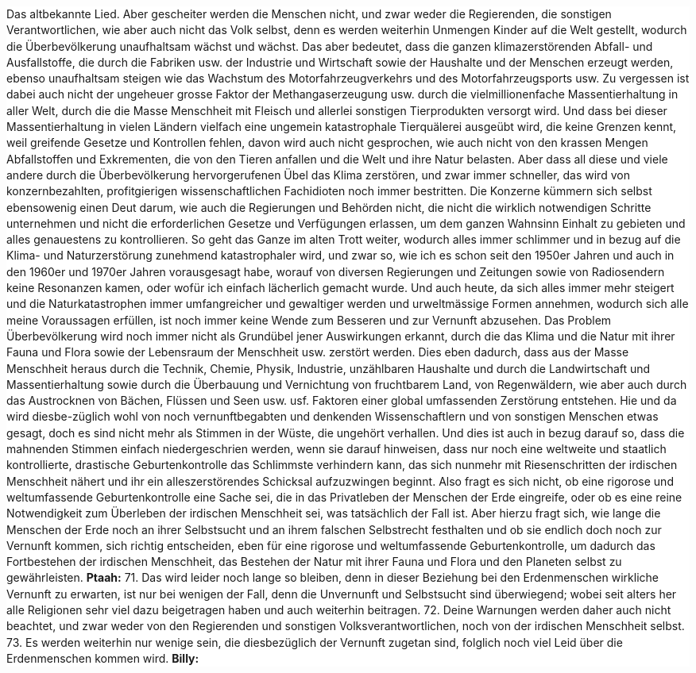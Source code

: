 Das altbekannte Lied. Aber gescheiter werden die Menschen nicht, und zwar weder die Regierenden, die sonstigen Verantwortlichen, wie aber auch nicht das Volk selbst, denn es werden weiterhin Unmengen Kinder auf die Welt gestellt, wodurch die Überbevölkerung unaufhaltsam wächst und wächst. Das aber bedeutet, dass die ganzen klimazerstörenden Abfall- und Ausfallstoffe, die durch die Fabriken usw. der Industrie und Wirtschaft sowie der Haushalte und der Menschen erzeugt werden, ebenso unaufhaltsam steigen wie das Wachstum des Motorfahrzeugverkehrs und des Motorfahrzeugsports usw. Zu vergessen ist dabei auch nicht der ungeheuer grosse Faktor der Methangaserzeugung usw. durch die vielmillionenfache Massentierhaltung in aller Welt, durch die die Masse Menschheit mit Fleisch und allerlei sonstigen Tierprodukten versorgt wird. Und dass bei dieser Massentierhaltung in vielen Ländern vielfach eine ungemein katastrophale Tierquälerei ausgeübt wird, die keine Grenzen kennt, weil greifende Gesetze und Kontrollen fehlen, davon wird auch nicht gesprochen, wie auch nicht von den krassen Mengen Abfallstoffen und Exkrementen, die von den Tieren anfallen und die Welt und ihre Natur belasten. Aber dass all diese und viele andere durch die Überbevölkerung hervorgerufenen Übel das Klima zerstören, und zwar immer schneller, das wird von konzernbezahlten, profitgierigen wissenschaftlichen Fachidioten noch immer bestritten. Die Konzerne kümmern sich selbst ebensowenig einen Deut darum, wie auch die Regierungen und Behörden nicht, die nicht die wirklich notwendigen Schritte unternehmen und nicht die erforderlichen Gesetze und Verfügungen erlassen, um dem ganzen Wahnsinn Einhalt zu gebieten und alles genauestens zu kontrollieren. So geht das Ganze im alten Trott weiter, wodurch alles immer schlimmer und in bezug auf die Klima- und Naturzerstörung zunehmend katastrophaler wird, und zwar so, wie ich es schon seit den 1950er Jahren und auch in den 1960er und 1970er Jahren vorausgesagt habe, worauf von diversen Regierungen und Zeitungen sowie von Radiosendern keine Resonanzen kamen, oder wofür ich einfach lächerlich gemacht wurde. Und auch heute, da sich alles immer mehr steigert und die Naturkatastrophen immer umfangreicher und gewaltiger werden und urweltmässige Formen annehmen, wodurch sich alle meine Voraussagen erfüllen, ist noch immer keine Wende zum Besseren und zur Vernunft abzusehen. Das Problem Überbevölkerung wird noch immer nicht als Grundübel jener Auswirkungen erkannt, durch die das Klima und die Natur mit ihrer Fauna und Flora sowie der Lebensraum der Menschheit usw. zerstört werden. Dies eben dadurch, dass aus der Masse Menschheit heraus durch die Technik, Chemie, Physik, Industrie, unzählbaren Haushalte und durch die Landwirtschaft und Massentierhaltung sowie durch die Überbauung und Vernichtung von fruchtbarem Land, von Regenwäldern, wie aber auch durch das Austrocknen von Bächen, Flüssen und Seen usw. usf. Faktoren einer global umfassenden Zerstörung entstehen. Hie und da wird diesbe-züglich wohl von noch vernunftbegabten und denkenden Wissenschaftlern und von sonstigen Menschen etwas gesagt, doch es sind nicht mehr als Stimmen in der Wüste, die ungehört verhallen. Und dies ist auch in bezug darauf so, dass die mahnenden Stimmen einfach niedergeschrien werden, wenn sie darauf hinweisen, dass nur noch eine weltweite und staatlich kontrollierte, drastische Geburtenkontrolle das Schlimmste verhindern kann, das sich nunmehr mit Riesenschritten der irdischen Menschheit nähert und ihr ein alleszerstörendes Schicksal aufzuzwingen beginnt. Also fragt es sich nicht, ob eine rigorose und weltumfassende Geburtenkontrolle eine Sache sei, die in das Privatleben der Menschen der Erde eingreife, oder ob es eine reine Notwendigkeit zum Überleben der irdischen Menschheit sei, was tatsächlich der Fall ist. Aber hierzu fragt sich, wie lange die Menschen der Erde noch an ihrer Selbstsucht und an ihrem falschen Selbstrecht festhalten und ob sie endlich doch noch zur Vernunft kommen, sich richtig entscheiden, eben für eine rigorose und weltumfassende Geburtenkontrolle, um dadurch das Fortbestehen der irdischen Menschheit, das Bestehen der Natur mit ihrer Fauna und Flora und den Planeten selbst zu gewährleisten.
**Ptaah:**
71. Das wird leider noch lange so bleiben, denn in dieser Beziehung bei den Erdenmenschen wirkliche Vernunft zu erwarten, ist nur bei wenigen der Fall, denn die Unvernunft und Selbstsucht sind überwiegend; wobei seit alters her alle Religionen sehr viel dazu beigetragen haben und auch weiterhin beitragen.
72. Deine Warnungen werden daher auch nicht beachtet, und zwar weder von den Regierenden und sonstigen Volksverantwortlichen, noch von der irdischen Menschheit selbst.
73. Es werden weiterhin nur wenige sein, die diesbezüglich der Vernunft zugetan sind, folglich noch viel Leid über die Erdenmenschen kommen wird.
**Billy:**
